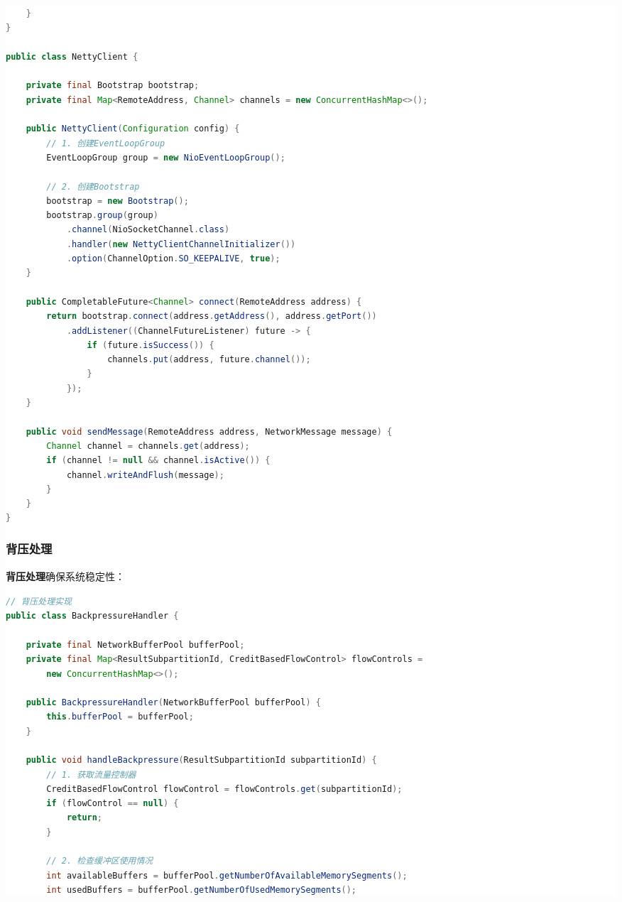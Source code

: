 ```java
    }
}

public class NettyClient {
    
    private final Bootstrap bootstrap;
    private final Map<RemoteAddress, Channel> channels = new ConcurrentHashMap<>();
    
    public NettyClient(Configuration config) {
        // 1. 创建EventLoopGroup
        EventLoopGroup group = new NioEventLoopGroup();
        
        // 2. 创建Bootstrap
        bootstrap = new Bootstrap();
        bootstrap.group(group)
            .channel(NioSocketChannel.class)
            .handler(new NettyClientChannelInitializer())
            .option(ChannelOption.SO_KEEPALIVE, true);
    }
    
    public CompletableFuture<Channel> connect(RemoteAddress address) {
        return bootstrap.connect(address.getAddress(), address.getPort())
            .addListener((ChannelFutureListener) future -> {
                if (future.isSuccess()) {
                    channels.put(address, future.channel());
                }
            });
    }
    
    public void sendMessage(RemoteAddress address, NetworkMessage message) {
        Channel channel = channels.get(address);
        if (channel != null && channel.isActive()) {
            channel.writeAndFlush(message);
        }
    }
}
```

### 背压处理

**背压处理**确保系统稳定性：

```java
// 背压处理实现
public class BackpressureHandler {
    
    private final NetworkBufferPool bufferPool;
    private final Map<ResultSubpartitionId, CreditBasedFlowControl> flowControls = 
        new ConcurrentHashMap<>();
    
    public BackpressureHandler(NetworkBufferPool bufferPool) {
        this.bufferPool = bufferPool;
    }
    
    public void handleBackpressure(ResultSubpartitionId subpartitionId) {
        // 1. 获取流量控制器
        CreditBasedFlowControl flowControl = flowControls.get(subpartitionId);
        if (flowControl == null) {
            return;
        }
        
        // 2. 检查缓冲区使用情况
        int availableBuffers = bufferPool.getNumberOfAvailableMemorySegments();
        int usedBuffers = bufferPool.getNumberOfUsedMemorySegments();
```